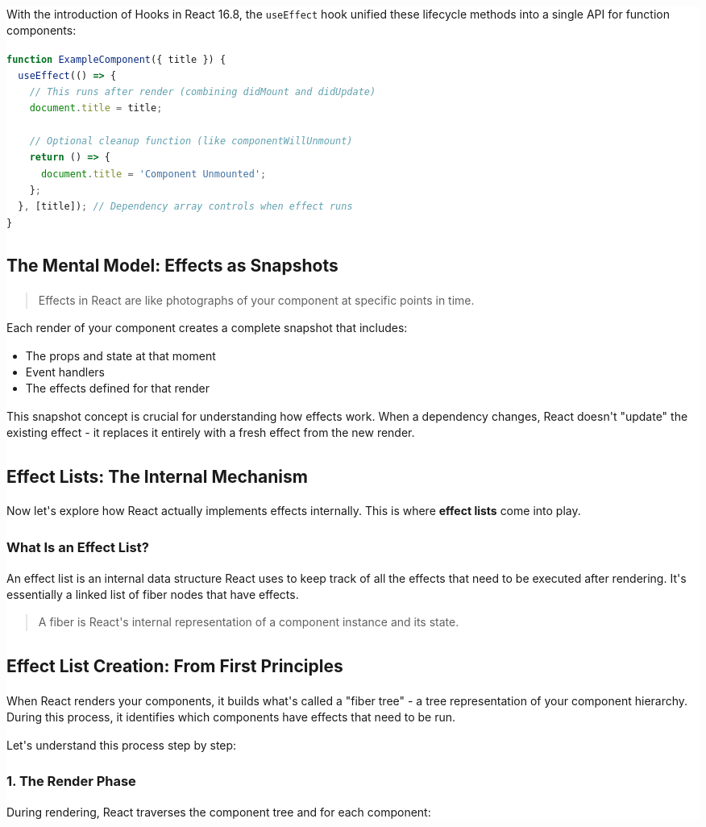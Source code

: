 With the introduction of Hooks in React 16.8, the `useEffect` hook unified these lifecycle methods into a single API for function components:

```jsx
function ExampleComponent({ title }) {
  useEffect(() => {
    // This runs after render (combining didMount and didUpdate)
    document.title = title;
  
    // Optional cleanup function (like componentWillUnmount)
    return () => {
      document.title = 'Component Unmounted';
    };
  }, [title]); // Dependency array controls when effect runs
}
```

## The Mental Model: Effects as Snapshots

> Effects in React are like photographs of your component at specific points in time.

Each render of your component creates a complete snapshot that includes:

* The props and state at that moment
* Event handlers
* The effects defined for that render

This snapshot concept is crucial for understanding how effects work. When a dependency changes, React doesn't "update" the existing effect - it replaces it entirely with a fresh effect from the new render.

## Effect Lists: The Internal Mechanism

Now let's explore how React actually implements effects internally. This is where **effect lists** come into play.

### What Is an Effect List?

An effect list is an internal data structure React uses to keep track of all the effects that need to be executed after rendering. It's essentially a linked list of fiber nodes that have effects.

> A fiber is React's internal representation of a component instance and its state.

## Effect List Creation: From First Principles

When React renders your components, it builds what's called a "fiber tree" - a tree representation of your component hierarchy. During this process, it identifies which components have effects that need to be run.

Let's understand this process step by step:

### 1. The Render Phase

During rendering, React traverses the component tree and for each component:
